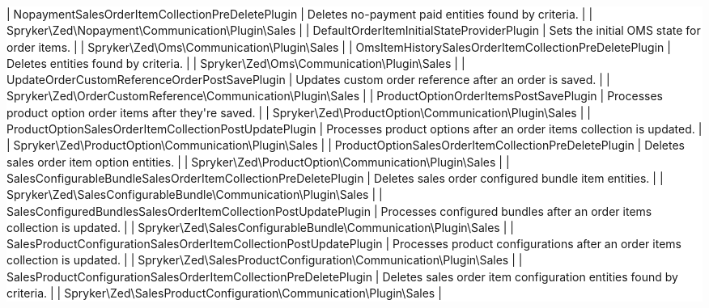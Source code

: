 | NopaymentSalesOrderItemCollectionPreDeletePlugin                       | Deletes no-payment paid entities found by criteria.                                                                                                                                                        |                                                                                                                                                    | Spryker\Zed\Nopayment\Communication\Plugin\Sales                                     |
| DefaultOrderItemInitialStateProviderPlugin                             | Sets the initial OMS state for order items.                                                                                                                                                                |                                                                                                                                                    | Spryker\Zed\Oms\Communication\Plugin\Sales                                           |
| OmsItemHistorySalesOrderItemCollectionPreDeletePlugin                  | Deletes entities found by criteria.                                                                                                                                                                        |                                                                                                                                                    | Spryker\Zed\Oms\Communication\Plugin\Sales                                           |
| UpdateOrderCustomReferenceOrderPostSavePlugin                          | Updates custom order reference after an order is saved.                                                                                                                                                    |                                                                                                                                                    | Spryker\Zed\OrderCustomReference\Communication\Plugin\Sales                          |
| ProductOptionOrderItemsPostSavePlugin                                  | Processes product option order items after they're saved.                                                                                                                                                  |                                                                                                                                                    | Spryker\Zed\ProductOption\Communication\Plugin\Sales                                 |
| ProductOptionSalesOrderItemCollectionPostUpdatePlugin                  | Processes product options after an order items collection is  updated.                                                                                                                                     |                                                                                                                                                    | Spryker\Zed\ProductOption\Communication\Plugin\Sales                                 |
| ProductOptionSalesOrderItemCollectionPreDeletePlugin                   | Deletes sales order item option entities.                                                                                                                                                                  |                                                                                                                                                    | Spryker\Zed\ProductOption\Communication\Plugin\Sales                                 |
| SalesConfigurableBundleSalesOrderItemCollectionPreDeletePlugin         | Deletes sales order configured bundle item entities.                                                                                                                                                       |                                                                                                                                                    | Spryker\Zed\SalesConfigurableBundle\Communication\Plugin\Sales                       |
| SalesConfiguredBundlesSalesOrderItemCollectionPostUpdatePlugin         | Processes configured bundles after an order items collection is  updated.                                                                                                                                  |                                                                                                                                                    | Spryker\Zed\SalesConfigurableBundle\Communication\Plugin\Sales                       |
| SalesProductConfigurationSalesOrderItemCollectionPostUpdatePlugin      | Processes product configurations after an order items collection is updated.                                                                                                                               |                                                                                                                                                    | Spryker\Zed\SalesProductConfiguration\Communication\Plugin\Sales                     |
| SalesProductConfigurationSalesOrderItemCollectionPreDeletePlugin       | Deletes sales order item configuration entities found by criteria.                                                                                                                                         |                                                                                                                                                    | Spryker\Zed\SalesProductConfiguration\Communication\Plugin\Sales                     |
